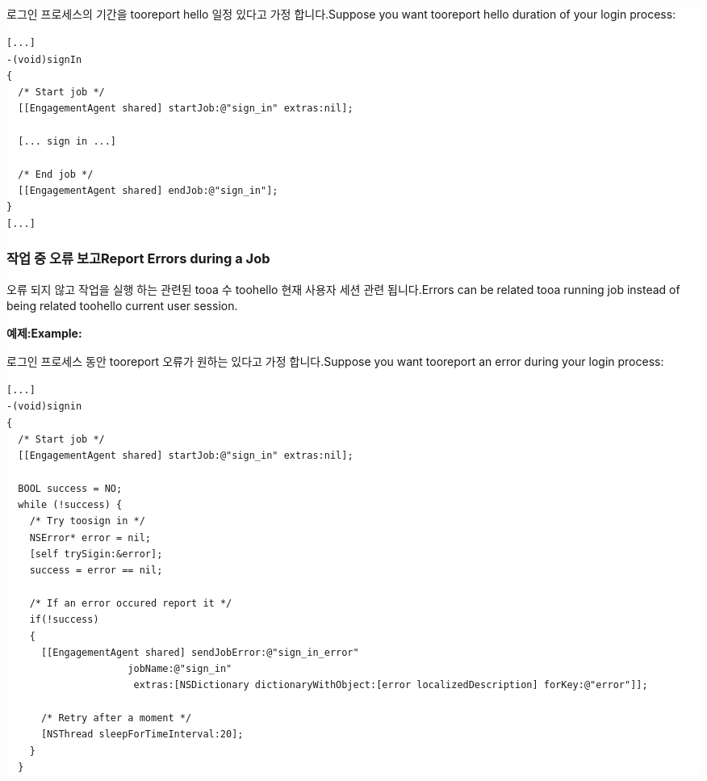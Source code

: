 <span data-ttu-id="4aff2-140">로그인 프로세스의 기간을 tooreport hello 일정 있다고 가정 합니다.</span><span class="sxs-lookup"><span data-stu-id="4aff2-140">Suppose you want tooreport hello duration of your login process:</span></span>

    [...]
    -(void)signIn
    {
      /* Start job */
      [[EngagementAgent shared] startJob:@"sign_in" extras:nil];

      [... sign in ...]

      /* End job */
      [[EngagementAgent shared] endJob:@"sign_in"];
    }
    [...]

### <a name="report-errors-during-a-job"></a><span data-ttu-id="4aff2-141">작업 중 오류 보고</span><span class="sxs-lookup"><span data-stu-id="4aff2-141">Report Errors during a Job</span></span>
<span data-ttu-id="4aff2-142">오류 되지 않고 작업을 실행 하는 관련된 tooa 수 toohello 현재 사용자 세션 관련 됩니다.</span><span class="sxs-lookup"><span data-stu-id="4aff2-142">Errors can be related tooa running job instead of being related toohello current user session.</span></span>

<span data-ttu-id="4aff2-143">**예제:**</span><span class="sxs-lookup"><span data-stu-id="4aff2-143">**Example:**</span></span>

<span data-ttu-id="4aff2-144">로그인 프로세스 동안 tooreport 오류가 원하는 있다고 가정 합니다.</span><span class="sxs-lookup"><span data-stu-id="4aff2-144">Suppose you want tooreport an error during your login process:</span></span>

    [...]
    -(void)signin
    {
      /* Start job */
      [[EngagementAgent shared] startJob:@"sign_in" extras:nil];

      BOOL success = NO;
      while (!success) {
        /* Try toosign in */
        NSError* error = nil;
        [self trySigin:&error];
        success = error == nil;

        /* If an error occured report it */
        if(!success)
        {
          [[EngagementAgent shared] sendJobError:@"sign_in_error"
                         jobName:@"sign_in"
                          extras:[NSDictionary dictionaryWithObject:[error localizedDescription] forKey:@"error"]];

          /* Retry after a moment */
          [NSThread sleepForTimeInterval:20];
        }
      }
